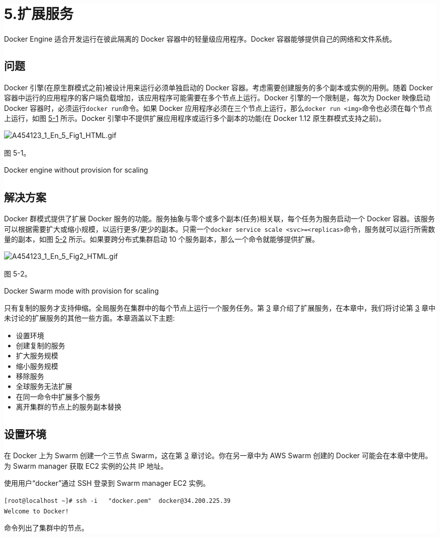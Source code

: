 # 5.扩展服务

Docker Engine 适合开发运行在彼此隔离的 Docker 容器中的轻量级应用程序。Docker 容器能够提供自己的网络和文件系统。

## 问题

Docker 引擎(在原生群模式之前)被设计用来运行必须单独启动的 Docker 容器。考虑需要创建服务的多个副本或实例的用例。随着 Docker 容器中运行的应用程序的客户端负载增加，该应用程序可能需要在多个节点上运行。Docker 引擎的一个限制是，每次为 Docker 映像启动 Docker 容器时，必须运行`docker run`命令。如果 Docker 应用程序必须在三个节点上运行，那么`docker run <img>`命令也必须在每个节点上运行，如图 [5-1](#Fig1) 所示。Docker 引擎中不提供扩展应用程序或运行多个副本的功能(在 Docker 1.12 原生群模式支持之前)。

![A454123_1_En_5_Fig1_HTML.gif](../Images/A454123_1_En_5_Fig1_HTML.gif)

图 5-1。

Docker engine without provision for scaling

## 解决方案

Docker 群模式提供了扩展 Docker 服务的功能。服务抽象与零个或多个副本(任务)相关联，每个任务为服务启动一个 Docker 容器。该服务可以根据需要扩大或缩小规模，以运行更多/更少的副本。只需一个`docker service scale <svc>=<replicas>`命令，服务就可以运行所需数量的副本，如图 [5-2](#Fig2) 所示。如果要跨分布式集群启动 10 个服务副本，那么一个命令就能够提供扩展。

![A454123_1_En_5_Fig2_HTML.gif](../Images/A454123_1_En_5_Fig2_HTML.gif)

图 5-2。

Docker Swarm mode with provision for scaling

只有复制的服务才支持伸缩。全局服务在集群中的每个节点上运行一个服务任务。第 [3](03.html) 章介绍了扩展服务，在本章中，我们将讨论第 [3](03.html) 章中未讨论的扩展服务的其他一些方面。本章涵盖以下主题:

*   设置环境
*   创建复制的服务
*   扩大服务规模
*   缩小服务规模
*   移除服务
*   全球服务无法扩展
*   在同一命令中扩展多个服务
*   离开集群的节点上的服务副本替换

## 设置环境

在 Docker 上为 Swarm 创建一个三节点 Swarm，这在第 [3](03.html) 章讨论。你在另一章中为 AWS Swarm 创建的 Docker 可能会在本章中使用。为 Swarm manager 获取 EC2 实例的公共 IP 地址。

使用用户“docker”通过 SSH 登录到 Swarm manager EC2 实例。

```
[root@localhost ∼]# ssh -i   "docker.pem"  docker@34.200.225.39
Welcome to Docker!

```

命令列出了集群中的节点。
